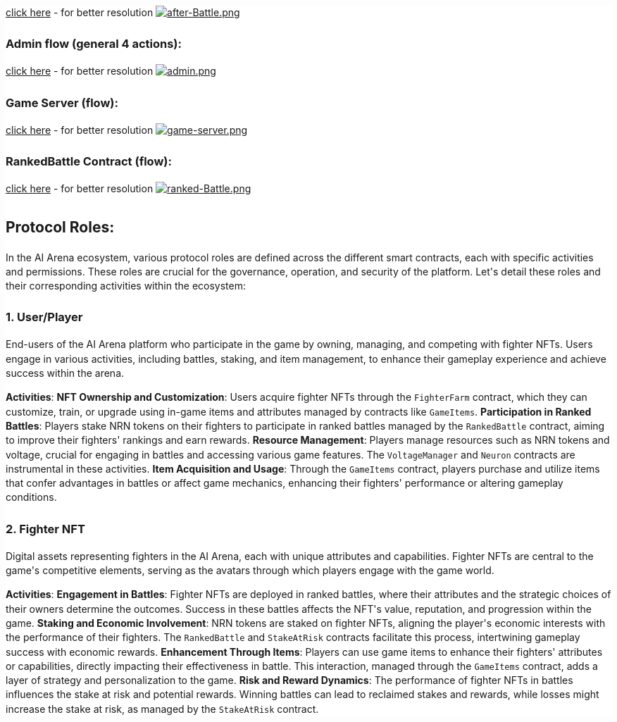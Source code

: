 [click here](https://postimg.cc/r0pwFHkT) - for better resolution
[![after-Battle.png](https://i.postimg.cc/26QbTp91/after-Battle.png)](https://postimg.cc/r0pwFHkT)
### Admin flow (general 4 actions): 
[click here](https://postimg.cc/K46xdjRx) - for better resolution
[![admin.png](https://i.postimg.cc/7Y6hJT4G/admin.png)](https://postimg.cc/K46xdjRx)
### Game Server (flow): 
[click here](https://postimg.cc/K46xdjRx) - for better resolution
[![game-server.png](https://i.postimg.cc/RhwkNdF5/game-server.png)](https://postimg.cc/K46xdjRx)
### RankedBattle Contract (flow): 
[click here](https://postimg.cc/V5YV5cpn) - for better resolution
[![ranked-Battle.png](https://i.postimg.cc/HW5DZYtZ/ranked-Battle.png)](https://postimg.cc/V5YV5cpn)

## Protocol Roles:
In the AI Arena ecosystem, various protocol roles are defined across the different smart contracts, each with specific activities and permissions. These roles are crucial for the governance, operation, and security of the platform. Let's detail these roles and their corresponding activities within the ecosystem:

### 1. User/Player
End-users of the AI Arena platform who participate in the game by owning, managing, and competing with fighter NFTs. Users engage in various activities, including battles, staking, and item management, to enhance their gameplay experience and achieve success within the arena.

**Activities**:
**NFT Ownership and Customization**: Users acquire fighter NFTs through the `FighterFarm` contract, which they can customize, train, or upgrade using in-game items and attributes managed by contracts like `GameItems`.
**Participation in Ranked Battles**: Players stake NRN tokens on their fighters to participate in ranked battles managed by the `RankedBattle` contract, aiming to improve their fighters' rankings and earn rewards.
**Resource Management**: Players manage resources such as NRN tokens and voltage, crucial for engaging in battles and accessing various game features. The `VoltageManager` and `Neuron` contracts are instrumental in these activities.
**Item Acquisition and Usage**: Through the `GameItems` contract, players purchase and utilize items that confer advantages in battles or affect game mechanics, enhancing their fighters' performance or altering gameplay conditions.

### 2. Fighter NFT
Digital assets representing fighters in the AI Arena, each with unique attributes and capabilities. Fighter NFTs are central to the game's competitive elements, serving as the avatars through which players engage with the game world.

**Activities**:
**Engagement in Battles**: Fighter NFTs are deployed in ranked battles, where their attributes and the strategic choices of their owners determine the outcomes. Success in these battles affects the NFT's value, reputation, and progression within the game.
**Staking and Economic Involvement**: NRN tokens are staked on fighter NFTs, aligning the player's economic interests with the performance of their fighters. The `RankedBattle` and `StakeAtRisk` contracts facilitate this process, intertwining gameplay success with economic rewards.
**Enhancement Through Items**: Players can use game items to enhance their fighters' attributes or capabilities, directly impacting their effectiveness in battle. This interaction, managed through the `GameItems` contract, adds a layer of strategy and personalization to the game.
**Risk and Reward Dynamics**: The performance of fighter NFTs in battles influences the stake at risk and potential rewards. Winning battles can lead to reclaimed stakes and rewards, while losses might increase the stake at risk, as managed by the `StakeAtRisk` contract.
